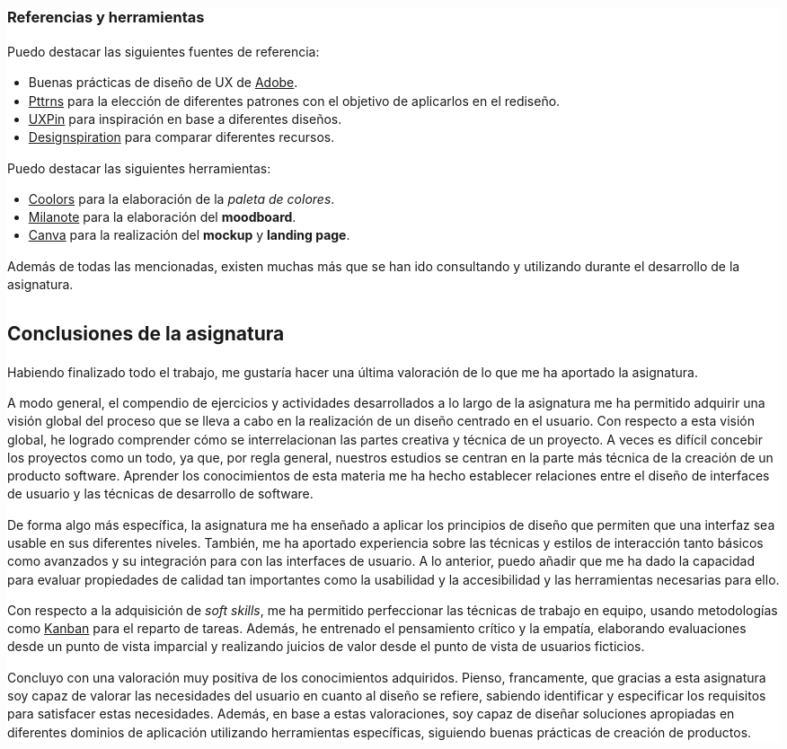 ### Referencias y herramientas

Puedo destacar las siguientes fuentes de referencia:
- Buenas prácticas de diseño de UX de [Adobe](https://xd.adobe.com/ideas/career-tips/15-rules-every-ux-designer-know/ "Adobe").
- [Pttrns](https://www.pttrns.com/ "pttrns") para la elección de diferentes patrones con el objetivo de aplicarlos en el rediseño.
- [UXPin](https://www.uxpin.com/ "UXpin") para inspiración en base a diferentes diseños.
- [Designspiration](https://www.designspiration.com/ "Designspiration") para comparar diferentes recursos.

Puedo destacar las siguientes herramientas:
- [Coolors](https://coolors.co/ "Coolors") para la elaboración de la *paleta de colores*.
- [Milanote](https://app.milanote.com/ "Milanote") para la elaboración del **moodboard**.
- [Canva](https://www.canva.com/ "Canva") para la realización del **mockup** y **landing page**.

Además de todas las mencionadas, existen muchas más que se han ido consultando y utilizando durante el desarrollo de la asignatura.

## Conclusiones de la asignatura
Habiendo finalizado todo el trabajo, me gustaría hacer una última valoración de lo que me ha aportado la asignatura.

A modo general, el compendio de ejercicios y actividades desarrollados a lo largo de la asignatura me ha permitido adquirir una visión global del proceso que se lleva a cabo en la realización de un diseño centrado en el usuario. Con respecto a esta visión global, he logrado comprender cómo se interrelacionan las partes creativa y técnica de un proyecto. A veces es difícil concebir los proyectos como un todo, ya que, por regla general, nuestros estudios se centran en la parte más técnica de la creación de un producto software. Aprender los conocimientos de esta materia me ha hecho establecer relaciones entre el diseño de interfaces de usuario y las técnicas de desarrollo de software.

De forma algo más específica, la asignatura me ha enseñado a aplicar los principios de diseño que permiten que una interfaz sea usable en sus diferentes niveles. También, me ha aportado experiencia sobre las técnicas y estilos de interacción tanto básicos como avanzados y su integración para con las interfaces de usuario. A lo anterior, puedo añadir que me ha dado la capacidad para evaluar propiedades de calidad tan importantes como la usabilidad y la accesibilidad y las herramientas necesarias para ello.

Con respecto a la adquisición de *soft skills*, me ha permitido perfeccionar las técnicas de trabajo en equipo, usando metodologías como [Kanban](https://kanbanize.com/es/recursos-de-kanban/primeros-pasos/que-es-kanban) para el reparto de tareas. Además, he entrenado el pensamiento crítico y la empatía, elaborando evaluaciones desde un punto de vista imparcial y realizando juicios de valor desde el punto de vista de usuarios ficticios. 

Concluyo con una valoración muy positiva de los conocimientos adquiridos. Pienso, francamente, que gracias a esta asignatura soy capaz de valorar las necesidades del usuario en cuanto al diseño se refiere, sabiendo identificar y especificar los requisitos para satisfacer estas necesidades. Además, en base a estas valoraciones, soy capaz de diseñar soluciones apropiadas en diferentes dominios de aplicación utilizando herramientas específicas, siguiendo buenas prácticas de creación de productos.
